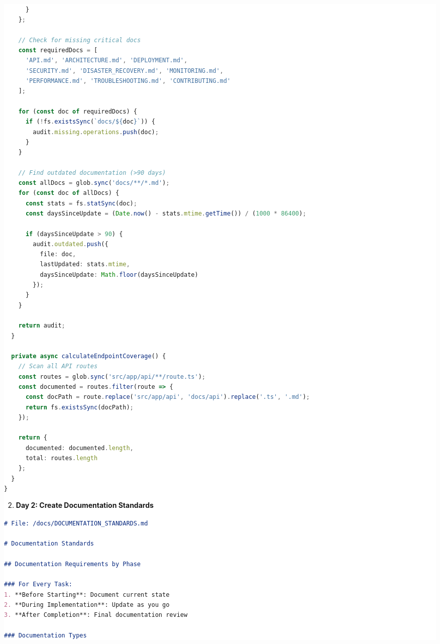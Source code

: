 ```typescript
      }
    };

    // Check for missing critical docs
    const requiredDocs = [
      'API.md', 'ARCHITECTURE.md', 'DEPLOYMENT.md', 
      'SECURITY.md', 'DISASTER_RECOVERY.md', 'MONITORING.md',
      'PERFORMANCE.md', 'TROUBLESHOOTING.md', 'CONTRIBUTING.md'
    ];

    for (const doc of requiredDocs) {
      if (!fs.existsSync(`docs/${doc}`)) {
        audit.missing.operations.push(doc);
      }
    }

    // Find outdated documentation (>90 days)
    const allDocs = glob.sync('docs/**/*.md');
    for (const doc of allDocs) {
      const stats = fs.statSync(doc);
      const daysSinceUpdate = (Date.now() - stats.mtime.getTime()) / (1000 * 86400);
      
      if (daysSinceUpdate > 90) {
        audit.outdated.push({
          file: doc,
          lastUpdated: stats.mtime,
          daysSinceUpdate: Math.floor(daysSinceUpdate)
        });
      }
    }

    return audit;
  }

  private async calculateEndpointCoverage() {
    // Scan all API routes
    const routes = glob.sync('src/app/api/**/route.ts');
    const documented = routes.filter(route => {
      const docPath = route.replace('src/app/api', 'docs/api').replace('.ts', '.md');
      return fs.existsSync(docPath);
    });

    return {
      documented: documented.length,
      total: routes.length
    };
  }
}
```

2. **Day 2: Create Documentation Standards**
```markdown
# File: /docs/DOCUMENTATION_STANDARDS.md

# Documentation Standards

## Documentation Requirements by Phase

### For Every Task:
1. **Before Starting**: Document current state
2. **During Implementation**: Update as you go
3. **After Completion**: Final documentation review

### Documentation Types
```